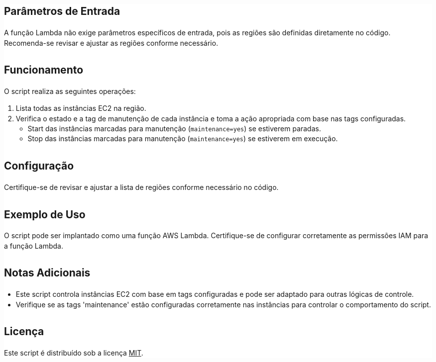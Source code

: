 ## Parâmetros de Entrada

A função Lambda não exige parâmetros específicos de entrada, pois as regiões são definidas diretamente no código. Recomenda-se revisar e ajustar as regiões conforme necessário.

## Funcionamento

O script realiza as seguintes operações:

1. Lista todas as instâncias EC2 na região.
2. Verifica o estado e a tag de manutenção de cada instância e toma a ação apropriada com base nas tags configuradas.
   - Start das instâncias marcadas para manutenção (`maintenance=yes`) se estiverem paradas.
   - Stop das instâncias marcadas para manutenção (`maintenance=yes`) se estiverem em execução.

## Configuração

Certifique-se de revisar e ajustar a lista de regiões conforme necessário no código.

## Exemplo de Uso

O script pode ser implantado como uma função AWS Lambda. Certifique-se de configurar corretamente as permissões IAM para a função Lambda.

## Notas Adicionais

- Este script controla instâncias EC2 com base em tags configuradas e pode ser adaptado para outras lógicas de controle.
- Verifique se as tags 'maintenance' estão configuradas corretamente nas instâncias para controlar o comportamento do script.

## Licença

Este script é distribuído sob a licença [MIT](LICENSE).

